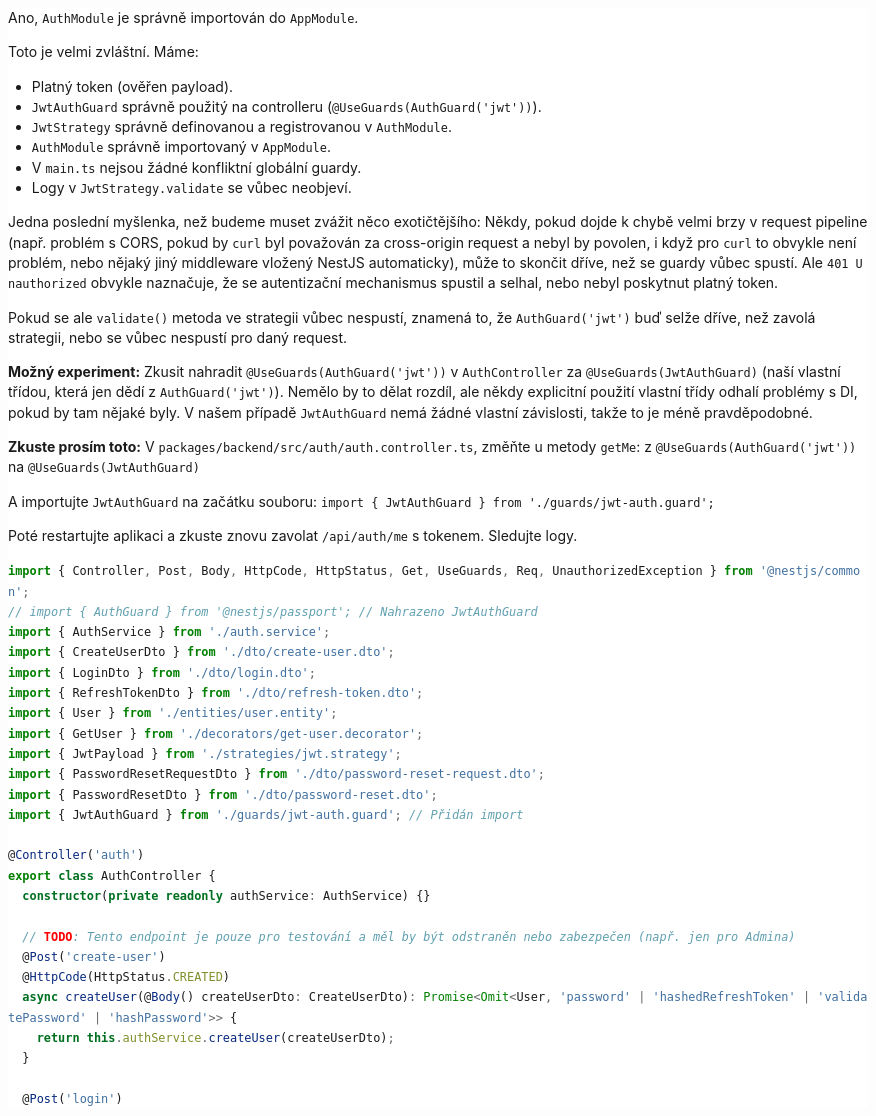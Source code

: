 Ano, `AuthModule` je správně importován do `AppModule`.

Toto je velmi zvláštní. Máme:
*   Platný token (ověřen payload).
*   `JwtAuthGuard` správně použitý na controlleru (`@UseGuards(AuthGuard('jwt'))`).
*   `JwtStrategy` správně definovanou a registrovanou v `AuthModule`.
*   `AuthModule` správně importovaný v `AppModule`.
*   V `main.ts` nejsou žádné konfliktní globální guardy.
*   Logy v `JwtStrategy.validate` se vůbec neobjeví.

Jedna poslední myšlenka, než budeme muset zvážit něco exotičtějšího:
Někdy, pokud dojde k chybě velmi brzy v request pipeline (např. problém s CORS, pokud by `curl` byl považován za cross-origin request a nebyl by povolen, i když pro `curl` to obvykle není problém, nebo nějaký jiný middleware vložený NestJS automaticky), může to skončit dříve, než se guardy vůbec spustí. Ale `401 Unauthorized` obvykle naznačuje, že se autentizační mechanismus spustil a selhal, nebo nebyl poskytnut platný token.

Pokud se ale `validate()` metoda ve strategii vůbec nespustí, znamená to, že `AuthGuard('jwt')` buď selže dříve, než zavolá strategii, nebo se vůbec nespustí pro daný request.

**Možný experiment:**
Zkusit nahradit `@UseGuards(AuthGuard('jwt'))` v `AuthController` za `@UseGuards(JwtAuthGuard)` (naší vlastní třídou, která jen dědí z `AuthGuard('jwt')`). Nemělo by to dělat rozdíl, ale někdy explicitní použití vlastní třídy odhalí problémy s DI, pokud by tam nějaké byly. V našem případě `JwtAuthGuard` nemá žádné vlastní závislosti, takže to je méně pravděpodobné.

**Zkuste prosím toto:**
V `packages/backend/src/auth/auth.controller.ts`, změňte u metody `getMe`:
z
`@UseGuards(AuthGuard('jwt'))`
na
`@UseGuards(JwtAuthGuard)`

A importujte `JwtAuthGuard` na začátku souboru:
`import { JwtAuthGuard } from './guards/jwt-auth.guard';`

Poté restartujte aplikaci a zkuste znovu zavolat `/api/auth/me` s tokenem. Sledujte logy.

```typescript
import { Controller, Post, Body, HttpCode, HttpStatus, Get, UseGuards, Req, UnauthorizedException } from '@nestjs/common';
// import { AuthGuard } from '@nestjs/passport'; // Nahrazeno JwtAuthGuard
import { AuthService } from './auth.service';
import { CreateUserDto } from './dto/create-user.dto';
import { LoginDto } from './dto/login.dto';
import { RefreshTokenDto } from './dto/refresh-token.dto';
import { User } from './entities/user.entity';
import { GetUser } from './decorators/get-user.decorator';
import { JwtPayload } from './strategies/jwt.strategy';
import { PasswordResetRequestDto } from './dto/password-reset-request.dto';
import { PasswordResetDto } from './dto/password-reset.dto';
import { JwtAuthGuard } from './guards/jwt-auth.guard'; // Přidán import

@Controller('auth')
export class AuthController {
  constructor(private readonly authService: AuthService) {}

  // TODO: Tento endpoint je pouze pro testování a měl by být odstraněn nebo zabezpečen (např. jen pro Admina)
  @Post('create-user')
  @HttpCode(HttpStatus.CREATED)
  async createUser(@Body() createUserDto: CreateUserDto): Promise<Omit<User, 'password' | 'hashedRefreshToken' | 'validatePassword' | 'hashPassword'>> {
    return this.authService.createUser(createUserDto);
  }

  @Post('login')
```
